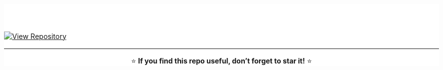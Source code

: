 <br><br>

<a href="https://github.com/Dev0psKing/aptitude-prep-journey">
  <img src="https://img.shields.io/badge/View%20Repository-%23007CF0.svg?style=for-the-badge&logo=github&logoColor=white" alt="View Repository"/>
</a>

</div>

---

<div align="center">
  
⭐ **If you find this repo useful, don’t forget to star it!** ⭐  

</div>